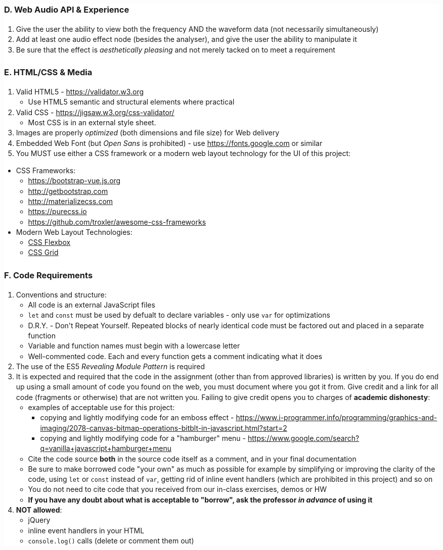 ### D. Web Audio API & Experience
1) Give the user the ability to view both the frequency AND the waveform data (not necessarily simultaneously)
2) Add at least one audio effect node (besides the analyser), and give the user the ability to manipulate it
3) Be sure that the effect is *aesthetically pleasing* and not merely tacked on to meet a requirement

<a id="media"></a>

### E. HTML/CSS & Media
1) Valid HTML5 - https://validator.w3.org
    - Use HTML5 semantic and structural elements where practical
2) Valid CSS - https://jigsaw.w3.org/css-validator/
    - Most CSS is in an external style sheet.
3) Images are properly *optimized* (both dimensions and file size) for Web delivery
4) Embedded Web Font (but *Open Sans* is prohibited) - use https://fonts.google.com or similar
5) You MUST use either a CSS framework or a modern web layout technology for the UI of this project:
  - CSS Frameworks:
    - https://bootstrap-vue.js.org
    - http://getbootstrap.com
    - http://materializecss.com
    - https://purecss.io
    - https://github.com/troxler/awesome-css-frameworks
  - Modern Web Layout Technologies:
    - [CSS Flexbox](https://developer.mozilla.org/en-US/docs/Learn/CSS/CSS_layout/Flexbox)
    - [CSS Grid](https://developer.mozilla.org/en-US/docs/Learn/CSS/CSS_layout/Grids)

<a id="code"></a>

### F. Code Requirements
1) Conventions and structure:
    - All code is an external JavaScript files
    - `let` and `const` must be used by defualt to declare variables - only use `var` for optimizations
    - D.R.Y. - Don't Repeat Yourself. Repeated blocks of nearly identical code must be factored out and placed in a separate function
    - Variable and function names must begin with a lowercase letter
    - Well-commented code. Each and every function gets a comment indicating what it does
2) The use of the ES5 *Revealing Module Pattern* is required
3) It is expected and required that the code in the assignment (other than from approved libraries) is written by you. If you do end up using a small amount of code you found on the web, you must document where you got it from.  Give credit and a link for all code (fragments or otherwise) that are not written you. Failing to give credit opens you to charges of **academic dishonesty**:
   - examples of acceptable use for this project:
     - copying and lightly modifying code for an emboss effect - https://www.i-programmer.info/programming/graphics-and-imaging/2078-canvas-bitmap-operations-bitblt-in-javascript.html?start=2
     - copying and lightly modifying code for a "hamburger" menu - https://www.google.com/search?q=vanilla+javascript+hamburger+menu
   - Cite the code source **both** in the source code itself as a comment, and in your final documentation
   - Be sure to make borrowed code "your own" as much as possible for example by simplifying or improving the clarity of the code,  using `let` or `const` instead of `var`, getting rid of inline event handlers (which are prohibited in this project) and so on
   - You do not need to cite code that you received from our in-class exercises, demos or HW
   - **If you have any doubt about what is acceptable to "borrow", ask the professor *in advance* of using it**
3) **NOT allowed**:
    - jQuery
    - inline event handlers in your HTML
    - `console.log()` calls (delete or comment them out)
